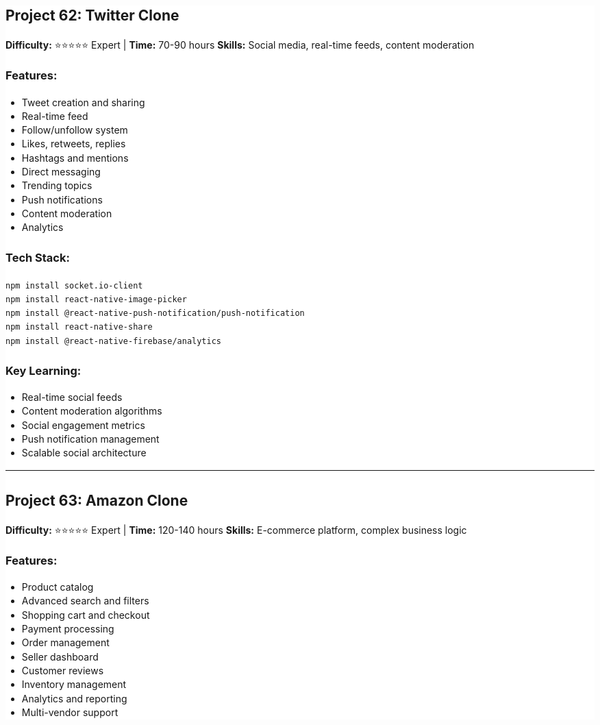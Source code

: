 
## Project 62: Twitter Clone
**Difficulty:** ⭐⭐⭐⭐⭐ Expert | **Time:** 70-90 hours
**Skills:** Social media, real-time feeds, content moderation

### Features:
- Tweet creation and sharing
- Real-time feed
- Follow/unfollow system
- Likes, retweets, replies
- Hashtags and mentions
- Direct messaging
- Trending topics
- Push notifications
- Content moderation
- Analytics

### Tech Stack:
```bash
npm install socket.io-client
npm install react-native-image-picker
npm install @react-native-push-notification/push-notification
npm install react-native-share
npm install @react-native-firebase/analytics
```

### Key Learning:
- Real-time social feeds
- Content moderation algorithms
- Social engagement metrics
- Push notification management
- Scalable social architecture

---

## Project 63: Amazon Clone
**Difficulty:** ⭐⭐⭐⭐⭐ Expert | **Time:** 120-140 hours
**Skills:** E-commerce platform, complex business logic

### Features:
- Product catalog
- Advanced search and filters
- Shopping cart and checkout
- Payment processing
- Order management
- Seller dashboard
- Customer reviews
- Inventory management
- Analytics and reporting
- Multi-vendor support

